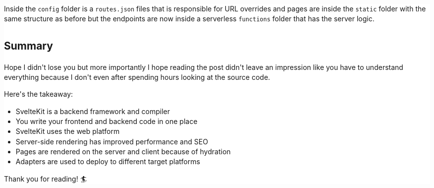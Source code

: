 Inside the `config` folder is a `routes.json` files that is responsible for URL overrides and pages are inside the `static` folder with the same structure as before but the endpoints are now inside a serverless `functions` folder that has the server logic.

## Summary

Hope I didn't lose you but more importantly I hope reading  the post didn't leave an impression like you have to understand everything because I don't even after spending hours looking at the source code.

Here's the takeaway:

- SvelteKit is a backend framework and compiler
- You write your frontend and backend code in one place
- SvelteKit uses the web platform
- Server-side rendering has improved performance and SEO
- Pages are rendered on the server and client because of hydration
- Adapters are used to deploy to different target platforms

Thank you for reading! 🏄️


